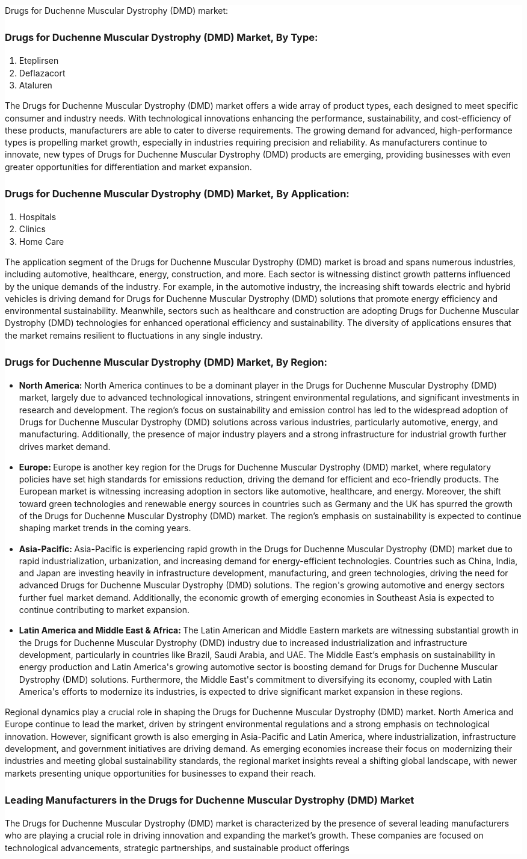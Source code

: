 Drugs for Duchenne Muscular Dystrophy (DMD) market:</p><h3><strong>Drugs for Duchenne Muscular Dystrophy (DMD) Market, By Type:<br /></strong></h3><ol><li>Eteplirsen<li> Deflazacort<li> Ataluren</li></ol><p>The Drugs for Duchenne Muscular Dystrophy (DMD) market offers a wide array of product types, each designed to meet specific consumer and industry needs. With technological innovations enhancing the performance, sustainability, and cost-efficiency of these products, manufacturers are able to cater to diverse requirements. The growing demand for advanced, high-performance types is propelling market growth, especially in industries requiring precision and reliability. As manufacturers continue to innovate, new types of Drugs for Duchenne Muscular Dystrophy (DMD) products are emerging, providing businesses with even greater opportunities for differentiation and market expansion.</p><h3>Drugs for Duchenne Muscular Dystrophy (DMD) Market,&nbsp;By Application:</h3><ol><li>Hospitals<li> Clinics<li> Home Care</li></ol><p>The application segment of the Drugs for Duchenne Muscular Dystrophy (DMD) market is broad and spans numerous industries, including automotive, healthcare, energy, construction, and more. Each sector is witnessing distinct growth patterns influenced by the unique demands of the industry. For example, in the automotive industry, the increasing shift towards electric and hybrid vehicles is driving demand for Drugs for Duchenne Muscular Dystrophy (DMD) solutions that promote energy efficiency and environmental sustainability. Meanwhile, sectors such as healthcare and construction are adopting Drugs for Duchenne Muscular Dystrophy (DMD) technologies for enhanced operational efficiency and sustainability. The diversity of applications ensures that the market remains resilient to fluctuations in any single industry.</p><h3>Drugs for Duchenne Muscular Dystrophy (DMD) Market, By Region:</h3><ul><li><p><strong>North America:&nbsp;</strong>North America continues to be a dominant player in the Drugs for Duchenne Muscular Dystrophy (DMD) market, largely due to advanced technological innovations, stringent environmental regulations, and significant investments in research and development. The region&rsquo;s focus on sustainability and emission control has led to the widespread adoption of Drugs for Duchenne Muscular Dystrophy (DMD) solutions across various industries, particularly automotive, energy, and manufacturing. Additionally, the presence of major industry players and a strong infrastructure for industrial growth further drives market demand.</p></li><li><p><strong><strong>Europe:&nbsp;</strong></strong>Europe is another key region for the Drugs for Duchenne Muscular Dystrophy (DMD) market, where regulatory policies have set high standards for emissions reduction, driving the demand for efficient and eco-friendly products. The European market is witnessing increasing adoption in sectors like automotive, healthcare, and energy. Moreover, the shift toward green technologies and renewable energy sources in countries such as Germany and the UK has spurred the growth of the Drugs for Duchenne Muscular Dystrophy (DMD) market. The region&rsquo;s emphasis on sustainability is expected to continue shaping market trends in the coming years.</p></li><li><p><strong><strong>Asia-Pacific:&nbsp;</strong></strong>Asia-Pacific is experiencing rapid growth in the Drugs for Duchenne Muscular Dystrophy (DMD) market due to rapid industrialization, urbanization, and increasing demand for energy-efficient technologies. Countries such as China, India, and Japan are investing heavily in infrastructure development, manufacturing, and green technologies, driving the need for advanced Drugs for Duchenne Muscular Dystrophy (DMD) solutions. The region's growing automotive and energy sectors further fuel market demand. Additionally, the economic growth of emerging economies in Southeast Asia is expected to continue contributing to market expansion.</p></li><li><p><strong><strong>Latin America and Middle East &amp; Africa:&nbsp;</strong></strong>The Latin American and Middle Eastern markets are witnessing substantial growth in the Drugs for Duchenne Muscular Dystrophy (DMD) industry due to increased industrialization and infrastructure development, particularly in countries like Brazil, Saudi Arabia, and UAE. The Middle East&rsquo;s emphasis on sustainability in energy production and Latin America's growing automotive sector is boosting demand for Drugs for Duchenne Muscular Dystrophy (DMD) solutions. Furthermore, the Middle East's commitment to diversifying its economy, coupled with Latin America's efforts to modernize its industries, is expected to drive significant market expansion in these regions.</p></li></ul><p>Regional dynamics play a crucial role in shaping the Drugs for Duchenne Muscular Dystrophy (DMD) market. North America and Europe continue to lead the market, driven by stringent environmental regulations and a strong emphasis on technological innovation. However, significant growth is also emerging in Asia-Pacific and Latin America, where industrialization, infrastructure development, and government initiatives are driving demand. As emerging economies increase their focus on modernizing their industries and meeting global sustainability standards, the regional market insights reveal a shifting global landscape, with newer markets presenting unique opportunities for businesses to expand their reach.</p><h3><strong>Leading Manufacturers in the Drugs for Duchenne Muscular Dystrophy (DMD) Market</strong></h3><p>The Drugs for Duchenne Muscular Dystrophy (DMD) market is characterized by the presence of several leading manufacturers who are playing a crucial role in driving innovation and expanding the market&rsquo;s growth. These companies are focused on technological advancements, strategic partnerships, and sustainable product offerings